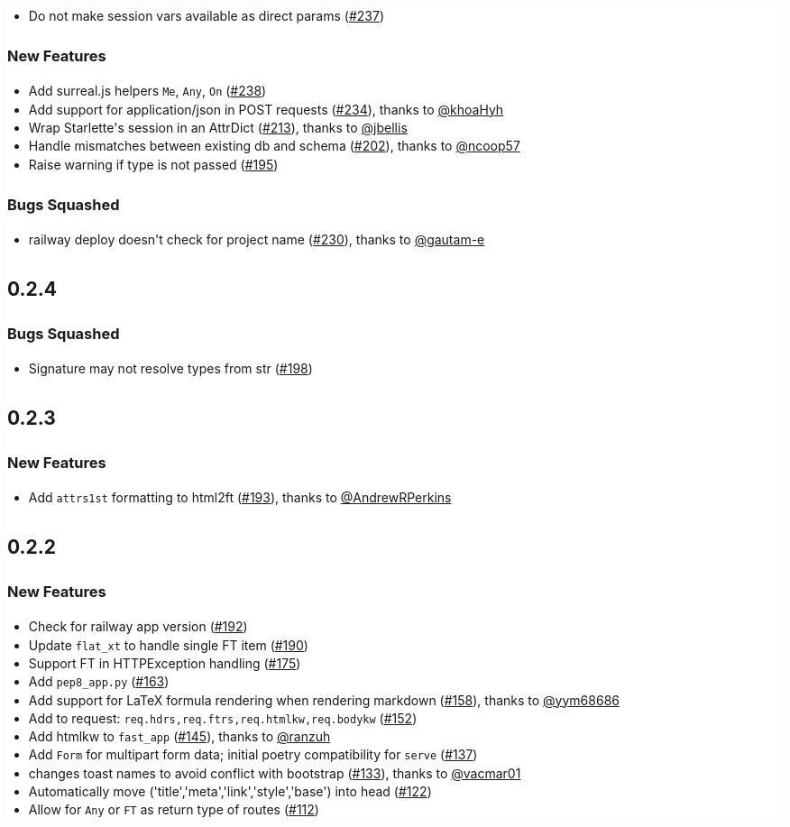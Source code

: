 - Do not make session vars available as direct params ([#237](https://github.com/AnswerDotAI/fasthtml/issues/237))

### New Features

- Add surreal.js helpers `Me`, `Any`, `On` ([#238](https://github.com/AnswerDotAI/fasthtml/issues/238))
- Add support for application/json in POST requests ([#234](https://github.com/AnswerDotAI/fasthtml/pull/234)), thanks to [@khoaHyh](https://github.com/khoaHyh)
- Wrap Starlette's session in an AttrDict ([#213](https://github.com/AnswerDotAI/fasthtml/pull/213)), thanks to [@jbellis](https://github.com/jbellis)
- Handle mismatches between existing db and schema ([#202](https://github.com/AnswerDotAI/fasthtml/pull/202)), thanks to [@ncoop57](https://github.com/ncoop57)
- Raise warning if type is not passed ([#195](https://github.com/AnswerDotAI/fasthtml/issues/195))

### Bugs Squashed

- railway deploy doesn't check for project name ([#230](https://github.com/AnswerDotAI/fasthtml/pull/230)), thanks to [@gautam-e](https://github.com/gautam-e)


## 0.2.4

### Bugs Squashed

- Signature may not resolve types from str ([#198](https://github.com/AnswerDotAI/fasthtml/issues/198))


## 0.2.3

### New Features

- Add `attrs1st` formatting to html2ft ([#193](https://github.com/AnswerDotAI/fasthtml/pull/193)), thanks to [@AndrewRPerkins](https://github.com/AndrewRPerkins)


## 0.2.2

### New Features

- Check for railway app version ([#192](https://github.com/AnswerDotAI/fasthtml/issues/192))
- Update `flat_xt` to handle single FT item ([#190](https://github.com/AnswerDotAI/fasthtml/issues/190))
- Support FT in HTTPException handling ([#175](https://github.com/AnswerDotAI/fasthtml/issues/175))
- Add `pep8_app.py` ([#163](https://github.com/AnswerDotAI/fasthtml/issues/163))
- Add support for LaTeX formula rendering when rendering markdown ([#158](https://github.com/AnswerDotAI/fasthtml/pull/158)), thanks to [@yym68686](https://github.com/yym68686)
- Add to request: `req.hdrs,req.ftrs,req.htmlkw,req.bodykw` ([#152](https://github.com/AnswerDotAI/fasthtml/issues/152))
- Add htmlkw to `fast_app` ([#145](https://github.com/AnswerDotAI/fasthtml/pull/145)), thanks to [@ranzuh](https://github.com/ranzuh)
- Add `Form` for multipart form data; initial poetry compatibility for `serve` ([#137](https://github.com/AnswerDotAI/fasthtml/issues/137))
- changes toast names to avoid conflict with bootstrap ([#133](https://github.com/AnswerDotAI/fasthtml/pull/133)), thanks to [@vacmar01](https://github.com/vacmar01)
- Automatically move ('title','meta','link','style','base') into head ([#122](https://github.com/AnswerDotAI/fasthtml/issues/122))
- Allow for `Any` or `FT` as return type of routes ([#112](https://github.com/AnswerDotAI/fasthtml/issues/112))
